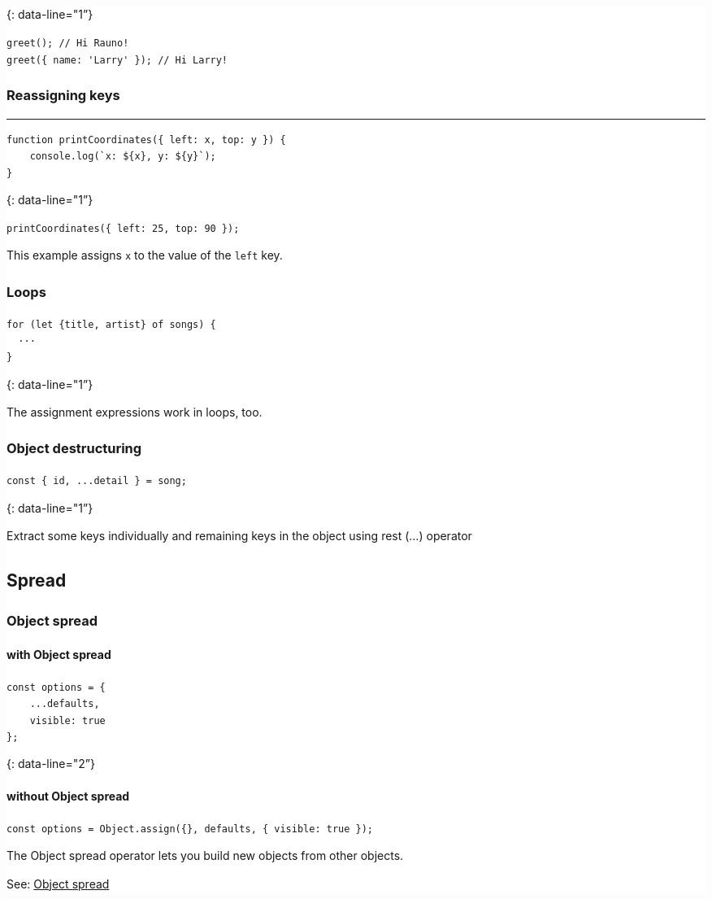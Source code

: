 {: data-line="1”}

    greet(); // Hi Rauno!
    greet({ name: 'Larry' }); // Hi Larry!

### Reassigning keys

------------------------------------------------------------------------

    function printCoordinates({ left: x, top: y }) {
        console.log(`x: ${x}, y: ${y}`);
    }

{: data-line="1”}

    printCoordinates({ left: 25, top: 90 });

This example assigns `x` to the value of the `left` key.

### Loops

    for (let {title, artist} of songs) {
      ···
    }

{: data-line="1”}

The assignment expressions work in loops, too.

### Object destructuring

    const { id, ...detail } = song;

{: data-line="1”}

Extract some keys individually and remaining keys in the object using rest (…) operator

Spread
------

### Object spread

#### with Object spread

    const options = {
        ...defaults,
        visible: true
    };

{: data-line="2”}

#### without Object spread

    const options = Object.assign({}, defaults, { visible: true });

The Object spread operator lets you build new objects from other objects.

See: [Object spread](https://developer.mozilla.org/en-US/docs/Web/JavaScript/Reference/Operators/Spread_operator)
